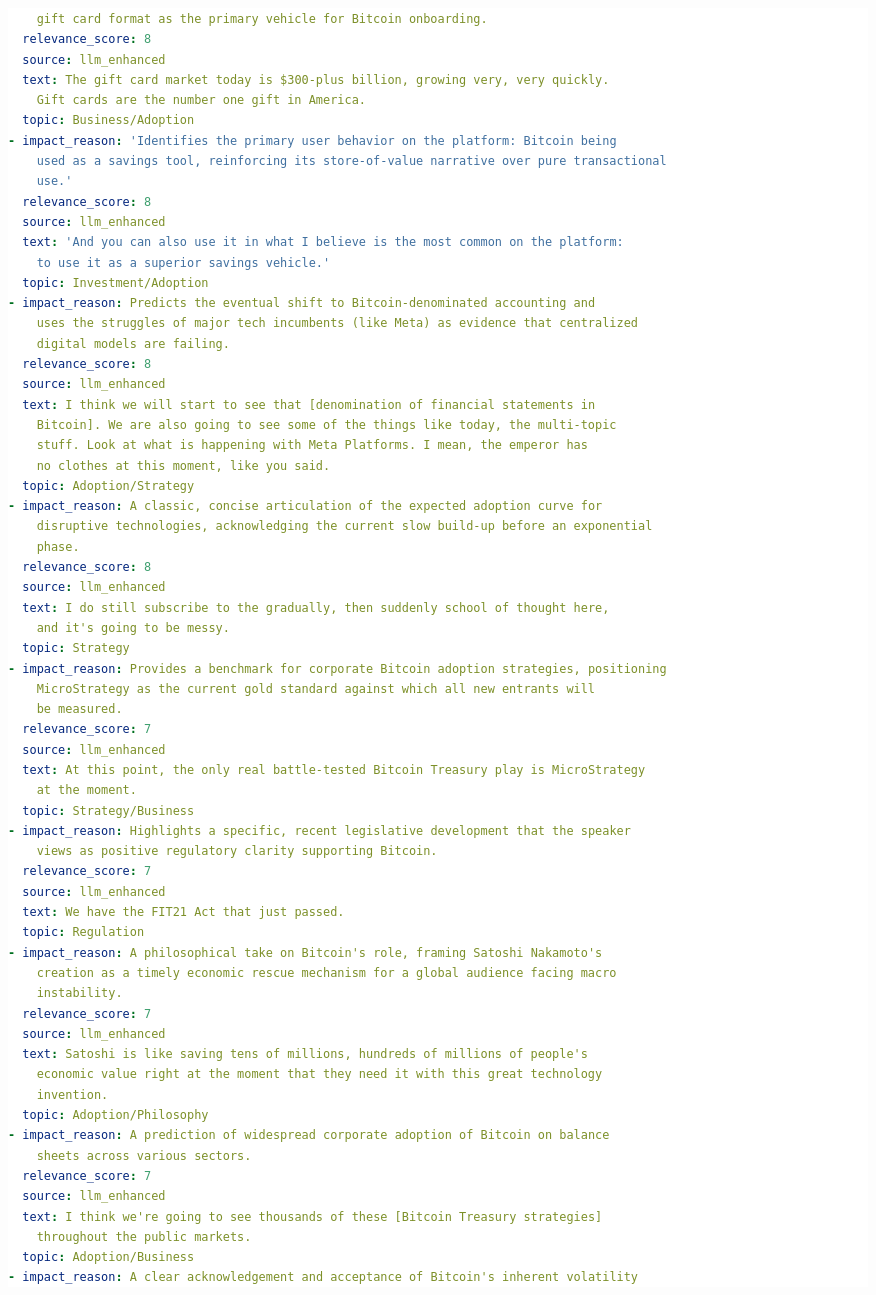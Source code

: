 ```yaml
    gift card format as the primary vehicle for Bitcoin onboarding.
  relevance_score: 8
  source: llm_enhanced
  text: The gift card market today is $300-plus billion, growing very, very quickly.
    Gift cards are the number one gift in America.
  topic: Business/Adoption
- impact_reason: 'Identifies the primary user behavior on the platform: Bitcoin being
    used as a savings tool, reinforcing its store-of-value narrative over pure transactional
    use.'
  relevance_score: 8
  source: llm_enhanced
  text: 'And you can also use it in what I believe is the most common on the platform:
    to use it as a superior savings vehicle.'
  topic: Investment/Adoption
- impact_reason: Predicts the eventual shift to Bitcoin-denominated accounting and
    uses the struggles of major tech incumbents (like Meta) as evidence that centralized
    digital models are failing.
  relevance_score: 8
  source: llm_enhanced
  text: I think we will start to see that [denomination of financial statements in
    Bitcoin]. We are also going to see some of the things like today, the multi-topic
    stuff. Look at what is happening with Meta Platforms. I mean, the emperor has
    no clothes at this moment, like you said.
  topic: Adoption/Strategy
- impact_reason: A classic, concise articulation of the expected adoption curve for
    disruptive technologies, acknowledging the current slow build-up before an exponential
    phase.
  relevance_score: 8
  source: llm_enhanced
  text: I do still subscribe to the gradually, then suddenly school of thought here,
    and it's going to be messy.
  topic: Strategy
- impact_reason: Provides a benchmark for corporate Bitcoin adoption strategies, positioning
    MicroStrategy as the current gold standard against which all new entrants will
    be measured.
  relevance_score: 7
  source: llm_enhanced
  text: At this point, the only real battle-tested Bitcoin Treasury play is MicroStrategy
    at the moment.
  topic: Strategy/Business
- impact_reason: Highlights a specific, recent legislative development that the speaker
    views as positive regulatory clarity supporting Bitcoin.
  relevance_score: 7
  source: llm_enhanced
  text: We have the FIT21 Act that just passed.
  topic: Regulation
- impact_reason: A philosophical take on Bitcoin's role, framing Satoshi Nakamoto's
    creation as a timely economic rescue mechanism for a global audience facing macro
    instability.
  relevance_score: 7
  source: llm_enhanced
  text: Satoshi is like saving tens of millions, hundreds of millions of people's
    economic value right at the moment that they need it with this great technology
    invention.
  topic: Adoption/Philosophy
- impact_reason: A prediction of widespread corporate adoption of Bitcoin on balance
    sheets across various sectors.
  relevance_score: 7
  source: llm_enhanced
  text: I think we're going to see thousands of these [Bitcoin Treasury strategies]
    throughout the public markets.
  topic: Adoption/Business
- impact_reason: A clear acknowledgement and acceptance of Bitcoin's inherent volatility
```